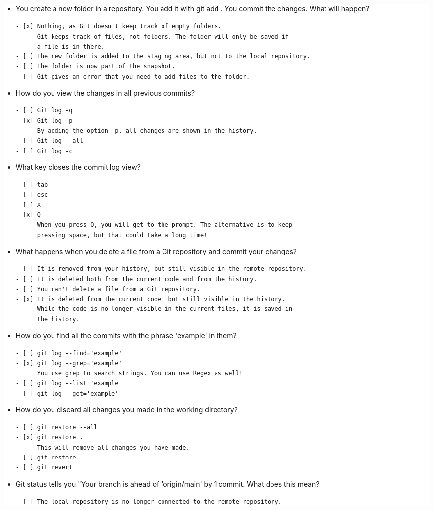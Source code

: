 - You create a new folder in a repository. You add it with git add . You commit the
  changes. What will happen?

      - [x] Nothing, as Git doesn't keep track of empty folders.
            Git keeps track of files, not folders. The folder will only be saved if
            a file is in there.
      - [ ] The new folder is added to the staging area, but not to the local repository.
      - [ ] The folder is now part of the snapshot.
      - [ ] Git gives an error that you need to add files to the folder.

- How do you view the changes in all previous commits?

      - [ ] Git log -q
      - [x] Git log -p
            By adding the option -p, all changes are shown in the history.
      - [ ] Git log --all
      - [ ] Git log -c

- What key closes the commit log view?

      - [ ] tab
      - [ ] esc
      - [ ] X
      - [x] Q
            When you press Q, you will get to the prompt. The alternative is to keep
            pressing space, but that could take a long time!

- What happens when you delete a file from a Git repository and commit your changes?

      - [ ] It is removed from your history, but still visible in the remote repository.
      - [ ] It is deleted both from the current code and from the history.
      - [ ] You can't delete a file from a Git repository.
      - [x] It is deleted from the current code, but still visible in the history.
            While the code is no longer visible in the current files, it is saved in
            the history.

- How do you find all the commits with the phrase 'example' in them?

      - [ ] git log --find='example'
      - [x] git log --grep='example'
            You use grep to search strings. You can use Regex as well!
      - [ ] git log --list 'example
      - [ ] git log --get='example'

- How do you discard all changes you made in the working directory?

      - [ ] git restore --all
      - [x] git restore .
            This will remove all changes you have made.
      - [ ] git restore
      - [ ] git revert

- Git status tells you "Your branch is ahead of 'origin/main' by 1 commit. What
  does this mean?

      - [ ] The local repository is no longer connected to the remote repository.
